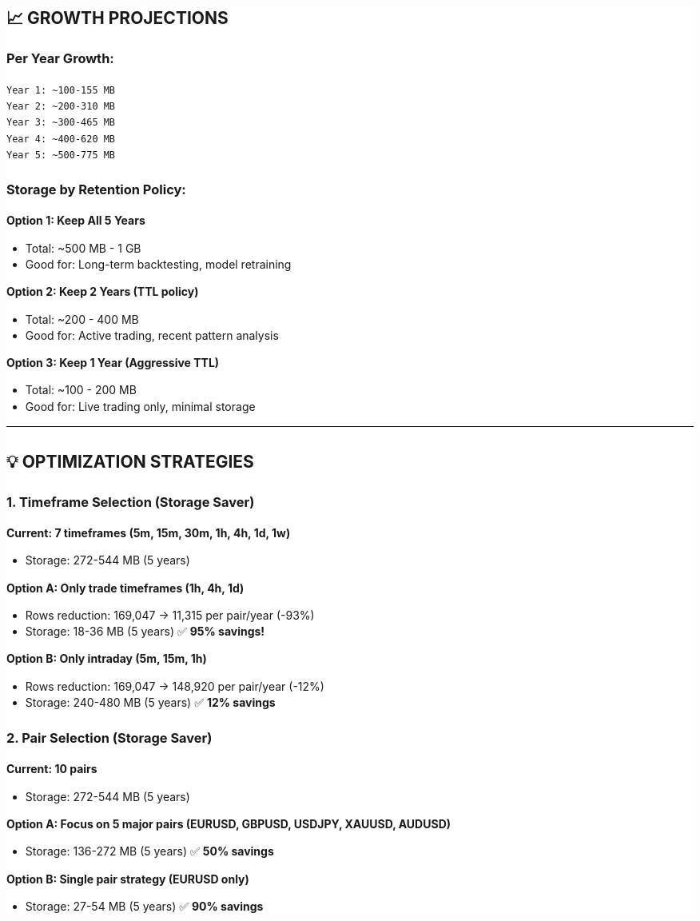 ## 📈 **GROWTH PROJECTIONS**

### **Per Year Growth:**
```
Year 1: ~100-155 MB
Year 2: ~200-310 MB
Year 3: ~300-465 MB
Year 4: ~400-620 MB
Year 5: ~500-775 MB
```

### **Storage by Retention Policy:**

**Option 1: Keep All 5 Years**
- Total: ~500 MB - 1 GB
- Good for: Long-term backtesting, model retraining

**Option 2: Keep 2 Years (TTL policy)**
- Total: ~200 - 400 MB
- Good for: Active trading, recent pattern analysis

**Option 3: Keep 1 Year (Aggressive TTL)**
- Total: ~100 - 200 MB
- Good for: Live trading only, minimal storage

---

## 💡 **OPTIMIZATION STRATEGIES**

### **1. Timeframe Selection (Storage Saver)**

**Current: 7 timeframes (5m, 15m, 30m, 1h, 4h, 1d, 1w)**
- Storage: 272-544 MB (5 years)

**Option A: Only trade timeframes (1h, 4h, 1d)**
- Rows reduction: 169,047 → 11,315 per pair/year (-93%)
- Storage: 18-36 MB (5 years) ✅ **95% savings!**

**Option B: Only intraday (5m, 15m, 1h)**
- Rows reduction: 169,047 → 148,920 per pair/year (-12%)
- Storage: 240-480 MB (5 years) ✅ **12% savings**

### **2. Pair Selection (Storage Saver)**

**Current: 10 pairs**
- Storage: 272-544 MB (5 years)

**Option A: Focus on 5 major pairs (EURUSD, GBPUSD, USDJPY, XAUUSD, AUDUSD)**
- Storage: 136-272 MB (5 years) ✅ **50% savings**

**Option B: Single pair strategy (EURUSD only)**
- Storage: 27-54 MB (5 years) ✅ **90% savings**
